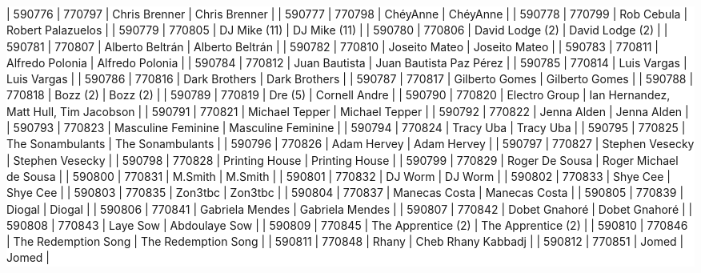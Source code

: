 | 590776 | 770797 | Chris Brenner | Chris Brenner |
| 590777 | 770798 | ChéyAnne | ChéyAnne |
| 590778 | 770799 | Rob Cebula | Robert Palazuelos |
| 590779 | 770805 | DJ Mike (11) | DJ Mike (11) |
| 590780 | 770806 | David Lodge (2) | David Lodge (2) |
| 590781 | 770807 | Alberto Beltrán | Alberto Beltrán |
| 590782 | 770810 | Joseito Mateo | Joseito Mateo |
| 590783 | 770811 | Alfredo Polonia | Alfredo Polonia |
| 590784 | 770812 | Juan Bautista | Juan Bautista Paz Pérez |
| 590785 | 770814 | Luis Vargas | Luis Vargas |
| 590786 | 770816 | Dark Brothers | Dark Brothers |
| 590787 | 770817 | Gilberto Gomes | Gilberto Gomes |
| 590788 | 770818 | Bozz (2) | Bozz (2) |
| 590789 | 770819 | Dre (5) | Cornell Andre |
| 590790 | 770820 | Electro Group | Ian Hernandez, Matt Hull, Tim Jacobson |
| 590791 | 770821 | Michael Tepper | Michael Tepper |
| 590792 | 770822 | Jenna Alden | Jenna Alden |
| 590793 | 770823 | Masculine Feminine | Masculine Feminine |
| 590794 | 770824 | Tracy Uba | Tracy Uba |
| 590795 | 770825 | The Sonambulants | The Sonambulants |
| 590796 | 770826 | Adam Hervey | Adam Hervey |
| 590797 | 770827 | Stephen Vesecky | Stephen Vesecky |
| 590798 | 770828 | Printing House | Printing House |
| 590799 | 770829 | Roger De Sousa | Roger Michael de Sousa |
| 590800 | 770831 | M.Smith | M.Smith |
| 590801 | 770832 | DJ Worm | DJ Worm |
| 590802 | 770833 | Shye Cee | Shye Cee |
| 590803 | 770835 | Zon3tbc | Zon3tbc |
| 590804 | 770837 | Manecas Costa | Manecas Costa |
| 590805 | 770839 | Diogal | Diogal |
| 590806 | 770841 | Gabriela Mendes | Gabriela Mendes |
| 590807 | 770842 | Dobet Gnahoré | Dobet Gnahoré |
| 590808 | 770843 | Laye Sow | Abdoulaye Sow |
| 590809 | 770845 | The Apprentice (2) | The Apprentice (2) |
| 590810 | 770846 | The Redemption Song | The Redemption Song |
| 590811 | 770848 | Rhany | Cheb Rhany Kabbadj |
| 590812 | 770851 | Jomed | Jomed |